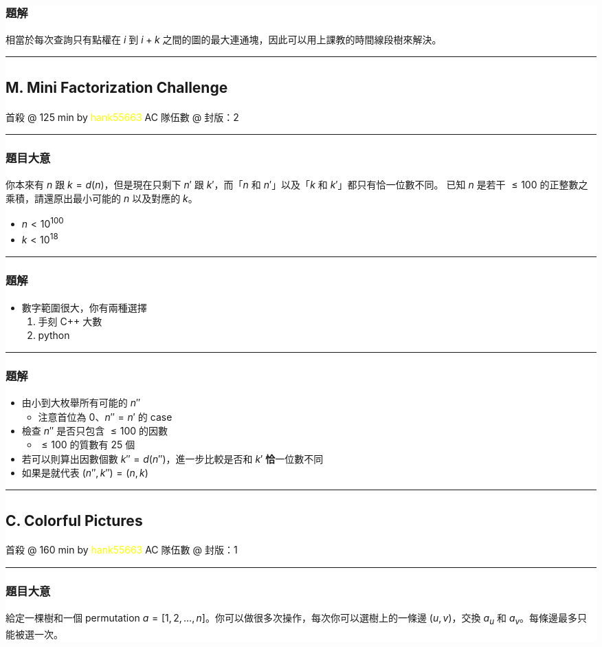 ### 題解

相當於每次查詢只有點權在 $i$ 到 $i+k$ 之間的圖的最大連通塊，因此可以用上課教的時間線段樹來解決。

---

## M. Mini Factorization Challenge

首殺 @ 125 min by <span style="color:yellow">hank55663</span>
AC 隊伍數 @ 封版：2

----

### 題目大意

你本來有 $n$ 跟 $k = d(n)$，但是現在只剩下 $n'$ 跟 $k'$，而「$n$ 和 $n'$」以及「$k$ 和 $k'$」都只有恰一位數不同。
已知 $n$ 是若干 $\le 100$ 的正整數之乘積，請還原出最小可能的 $n$ 以及對應的 $k$。

- $n < 10^{100}$
- $k < 10^{18}$

----

### 題解

- 數字範圍很大，你有兩種選擇
    1. 手刻 C++ 大數
    2. python

----

### 題解

- 由小到大枚舉所有可能的 $n''$
    - 注意首位為 $0$、$n'' = n'$ 的 case
- 檢查 $n''$ 是否只包含 $\le 100$ 的因數
    - $\le 100$ 的質數有 $25$ 個
- 若可以則算出因數個數 $k'' = d(n'')$，進一步比較是否和 $k'$ **恰**一位數不同
- 如果是就代表 $(n'', k'') = (n, k)$

---

## C. Colorful Pictures

首殺 @ 160 min by <span style="color:yellow">hank55663</span>
AC 隊伍數 @ 封版：1

----

### 題目大意

給定一棵樹和一個 permutation $a = [1,2,\ldots,n]$。你可以做很多次操作，每次你可以選樹上的一條邊 $(u,v)$，交換 $a_u$ 和 $a_v$。每條邊最多只能被選一次。
